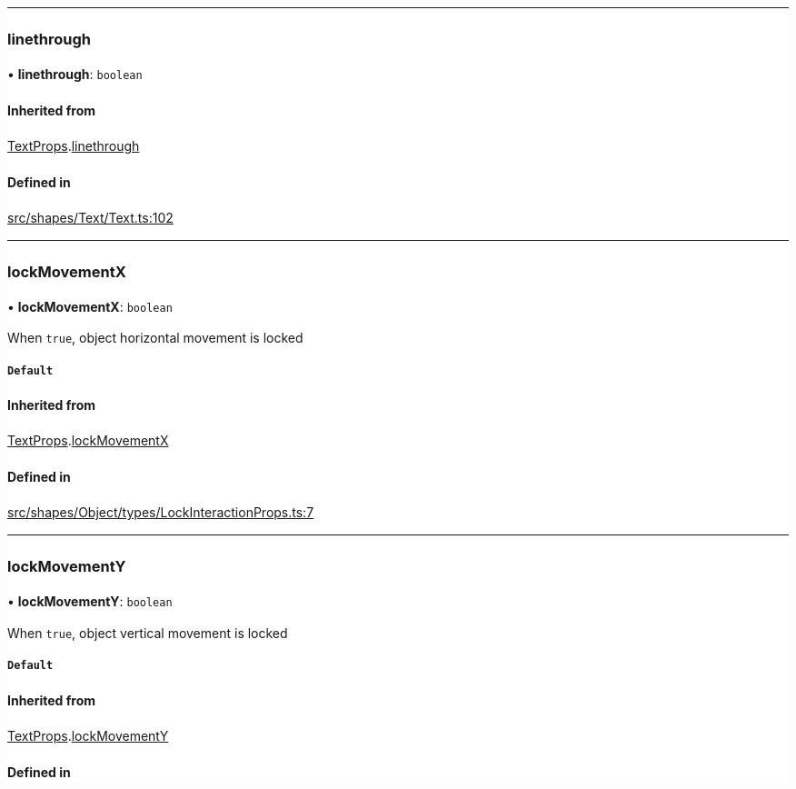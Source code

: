 ___

### linethrough

• **linethrough**: `boolean`

#### Inherited from

[TextProps](TextProps.md).[linethrough](TextProps.md#linethrough)

#### Defined in

[src/shapes/Text/Text.ts:102](https://github.com/fabricjs/fabric.js/blob/a4453620e/src/shapes/Text/Text.ts#L102)

___

### lockMovementX

• **lockMovementX**: `boolean`

When `true`, object horizontal movement is locked

**`Default`**

```ts

```

#### Inherited from

[TextProps](TextProps.md).[lockMovementX](TextProps.md#lockmovementx)

#### Defined in

[src/shapes/Object/types/LockInteractionProps.ts:7](https://github.com/fabricjs/fabric.js/blob/a4453620e/src/shapes/Object/types/LockInteractionProps.ts#L7)

___

### lockMovementY

• **lockMovementY**: `boolean`

When `true`, object vertical movement is locked

**`Default`**

```ts

```

#### Inherited from

[TextProps](TextProps.md).[lockMovementY](TextProps.md#lockmovementy)

#### Defined in
